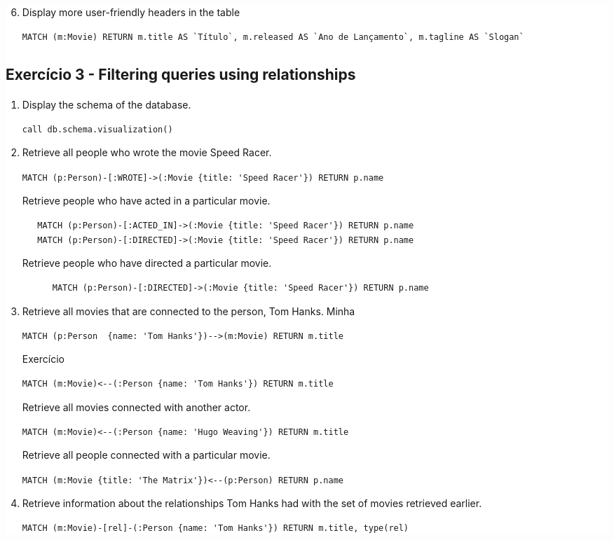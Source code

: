 6. Display more user-friendly headers in the table
    ```shell script
    MATCH (m:Movie) RETURN m.title AS `Título`, m.released AS `Ano de Lançamento`, m.tagline AS `Slogan`
    ```

## Exercício 3 - Filtering queries using relationships

1. Display the schema of the database.
    ```shell script
    call db.schema.visualization()
    ```
2. Retrieve all people who wrote the movie Speed Racer.
    ```shell script
    MATCH (p:Person)-[:WROTE]->(:Movie {title: 'Speed Racer'}) RETURN p.name
    ```
    Retrieve people who have acted in a particular movie.
    ```shell script
       MATCH (p:Person)-[:ACTED_IN]->(:Movie {title: 'Speed Racer'}) RETURN p.name
       MATCH (p:Person)-[:DIRECTED]->(:Movie {title: 'Speed Racer'}) RETURN p.name
    ```
   
    Retrieve people who have directed a particular movie.
    ```shell script
          MATCH (p:Person)-[:DIRECTED]->(:Movie {title: 'Speed Racer'}) RETURN p.name
    ```
   
3. Retrieve all movies that are connected to the person, Tom Hanks.
    Minha   
    ```shell script
    MATCH (p:Person  {name: 'Tom Hanks'})-->(m:Movie) RETURN m.title
    ``` 
    Exercício
    
    ```shell script
    MATCH (m:Movie)<--(:Person {name: 'Tom Hanks'}) RETURN m.title
    ```
    Retrieve all movies connected with another actor.
    ```shell script
    MATCH (m:Movie)<--(:Person {name: 'Hugo Weaving'}) RETURN m.title
    ```
   
    Retrieve all people connected with a particular movie.
    ```shell script
    MATCH (m:Movie {title: 'The Matrix'})<--(p:Person) RETURN p.name
    ```
   
   
4. Retrieve information about the relationships Tom Hanks had with the set of movies retrieved earlier.
    ```shell script
    MATCH (m:Movie)-[rel]-(:Person {name: 'Tom Hanks'}) RETURN m.title, type(rel)
    ```
   